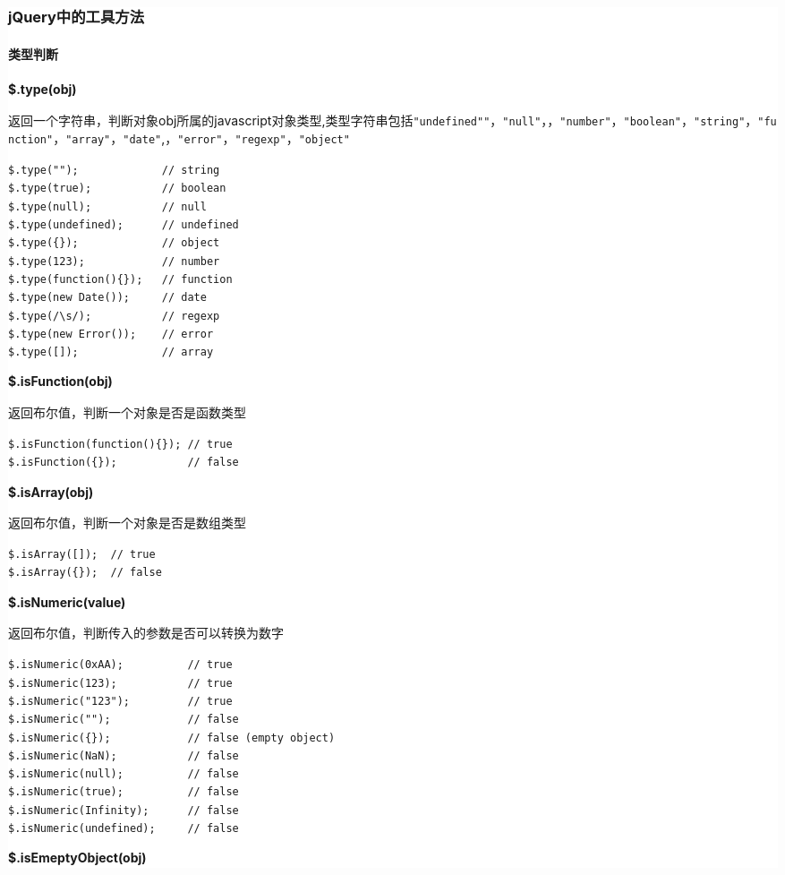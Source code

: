 ### jQuery中的工具方法


#### 类型判断

**$.type(obj)**

返回一个字符串，判断对象obj所属的javascript对象类型,类型字符串包括`"undefined""`，`"null"`，，`"number"`，`"boolean"`，`"string"`，`"function"`，`"array"`，`"date"`,，`"error"`，`"regexp"`，`"object"`


    $.type("");             // string
    $.type(true);           // boolean
    $.type(null);           // null
    $.type(undefined);      // undefined
    $.type({});             // object
    $.type(123);            // number
    $.type(function(){});   // function
    $.type(new Date());     // date
    $.type(/\s/);           // regexp
    $.type(new Error());    // error
    $.type([]);             // array


**$.isFunction(obj)**

返回布尔值，判断一个对象是否是函数类型


    $.isFunction(function(){}); // true
    $.isFunction({});           // false


**$.isArray(obj)**

返回布尔值，判断一个对象是否是数组类型


    $.isArray([]);  // true
    $.isArray({});  // false

**$.isNumeric(value)**

返回布尔值，判断传入的参数是否可以转换为数字


    $.isNumeric(0xAA);          // true
    $.isNumeric(123);           // true
    $.isNumeric("123");         // true
    $.isNumeric("");            // false
    $.isNumeric({});            // false (empty object)
    $.isNumeric(NaN);           // false
    $.isNumeric(null);          // false
    $.isNumeric(true);          // false
    $.isNumeric(Infinity);      // false
    $.isNumeric(undefined);     // false


**$.isEmeptyObject(obj)**
